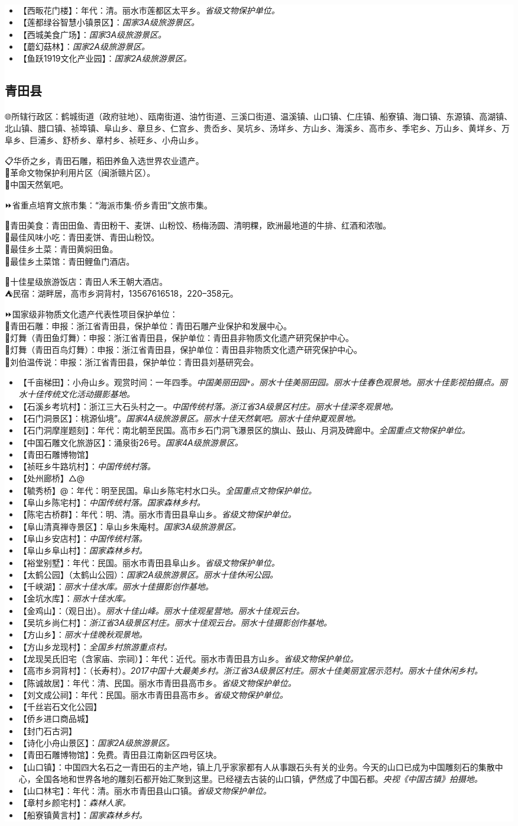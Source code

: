 * 【西畈花门楼】：年代：清。丽水市莲都区太平乡。*省级文物保护单位。*  
* 【莲都绿谷智慧小镇景区】：*国家3A级旅游景区。*  
* 【西城美食广场】：*国家3A级旅游景区。*  
* 【蘑幻菇林】：*国家2A级旅游景区。*  
* 【鱼跃1919文化产业园】：*国家2A级旅游景区。*  

## 青田县  
🌐所辖行政区：鹤城街道（政府驻地）、瓯南街道、油竹街道、三溪口街道、温溪镇、山口镇、仁庄镇、船寮镇、海口镇、东源镇、高湖镇、北山镇、腊口镇、祯埠镇、阜山乡、章旦乡、仁宫乡、贵岙乡、吴坑乡、汤垟乡、方山乡、海溪乡、高市乡、季宅乡、万山乡、黄垟乡、万阜乡、巨浦乡、舒桥乡、章村乡、祯旺乡、小舟山乡。  
  
📋华侨之乡，青田石雕，稻田养鱼入选世界农业遗产。  
🚩革命文物保护利用片区（闽浙赣片区）。  
🚩中国天然氧吧。  
  
⏩省重点培育文旅市集：“海派市集·侨乡青田”文旅市集。  
  
🍴青田美食：青田田鱼、青田粉干、麦饼、山粉饺、杨梅汤圆、清明粿，欧洲最地道的牛排、红酒和浓咖。  
🍴最佳风味小吃：青田麦饼、青田山粉饺。  
🍴最佳乡土菜：青田黄焖田鱼。  
🍴最佳乡土菜馆：青田鲤鱼门酒店。  
  
🏅十佳星级旅游饭店：青田人禾王朝大酒店。  
⛺民宿：湖畔居，高市乡洞背村，13567616518，220–358元。  
  
⏩国家级非物质文化遗产代表性项目保护单位：  
🔸青田石雕：申报：浙江省青田县，保护单位：青田石雕产业保护和发展中心。  
🔸灯舞（青田鱼灯舞）：申报：浙江省青田县，保护单位：青田县非物质文化遗产研究保护中心。  
🔸灯舞（青田百鸟灯舞）：申报：浙江省青田县，保护单位：青田县非物质文化遗产研究保护中心。  
🔸刘伯温传说：申报：浙江省青田县，保护单位：青田县刘基研究会。  
  
* 【千亩梯田】：小舟山乡。观赏时间：一年四季。*中国美丽田园`*`。丽水十佳美丽田园。丽水十佳春色观景地。丽水十佳影视拍摄点。丽水十佳传统文化活动摄影基地。*  
* 【石溪乡考坑村】：浙江三大石头村之一。*中国传统村落。浙江省3A级景区村庄。丽水十佳深冬观景地。*  
* 【石门洞景区】：桃源仙境”。*国家4A级旅游景区。丽水十佳天然氧吧。丽水十佳仲夏观景地。*  
* 【石门洞摩崖题刻】：年代：南北朝至民国。高市乡石门洞飞瀑景区的旗山、鼓山、月洞及碑廊中。*全国重点文物保护单位。*  
* 【中国石雕文化旅游区】：涌泉街26号。*国家4A级旅游景区。*  
* 【青田石雕博物馆】  
* 【祯旺乡牛路坑村】：*中国传统村落。*  
* 【处州廊桥】△@
* 【毓秀桥】@：年代：明至民国。阜山乡陈宅村水口头。*全国重点文物保护单位。*  
* 【阜山乡陈宅村】：*中国传统村落。国家森林乡村。*  
* 【陈宅古桥群】：年代：明、清。丽水市青田县阜山乡。*省级文物保护单位。*  
* 【阜山清真禅寺景区】：阜山乡朱庵村。*国家3A级旅游景区。*  
* 【阜山乡安店村】：*中国传统村落。*  
* 【阜山乡阜山村】：*国家森林乡村。*  
* 【裕堂别墅】：年代：民国。丽水市青田县阜山乡。*省级文物保护单位。*  
* 【太鹤公园】（太鹤山公园）：*国家2A级旅游景区。丽水十佳休闲公园。*  
* 【千峡湖】：*丽水十佳水库。丽水十佳摄影创作基地。*  
* 【金坑水库】：*丽水十佳水库。*  
* 【金鸡山】：（观日出）。*丽水十佳山峰。丽水十佳观星营地。丽水十佳观云台。*  
* 【吴坑乡尚仁村】：*浙江省3A级景区村庄。丽水十佳观云台。丽水十佳摄影创作基地。*  
* 【方山乡】：*丽水十佳晚秋观景地。* 
* 【方山乡龙现村】：*全国乡村旅游重点村。*  
* 【龙现吴氏旧宅（含家庙、宗祠）】：年代：近代。丽水市青田县方山乡。*省级文物保护单位。*  
* 【高市乡洞背村】：（长寿村）。*2017中国十大最美乡村。浙江省3A级景区村庄。丽水十佳美丽宜居示范村。丽水十佳休闲乡村。*  
* 【陈诚故居】：年代：清、民国。丽水市青田县高市乡。*省级文物保护单位。*  
* 【刘文成公祠】：年代：民国。丽水市青田县高市乡。*省级文物保护单位。*  
* 【千丝岩石文化公园】  
* 【侨乡进口商品城】  
* 【封门石古洞】  
* 【诗化小舟山景区】：*国家2A级旅游景区。*  
* 【青田石雕博物馆】：免费。青田县江南新区四号区块。  
* 【山口镇】：中国四大名石之一青田石的主产地，镇上几乎家家都有人从事跟石头有关的业务。今天的山口已成为中国雕刻石的集散中心，全国各地和世界各地的雕刻石都开始汇聚到这里。已经褪去古装的山口镇，俨然成了中国石都。*央视《中国古镇》拍摄地。*  
* 【山口林宅】：年代：清。丽水市青田县山口镇。*省级文物保护单位。*  
* 【章村乡颜宅村】：*森林人家。*  
* 【船寮镇黄言村】：*国家森林乡村。*  